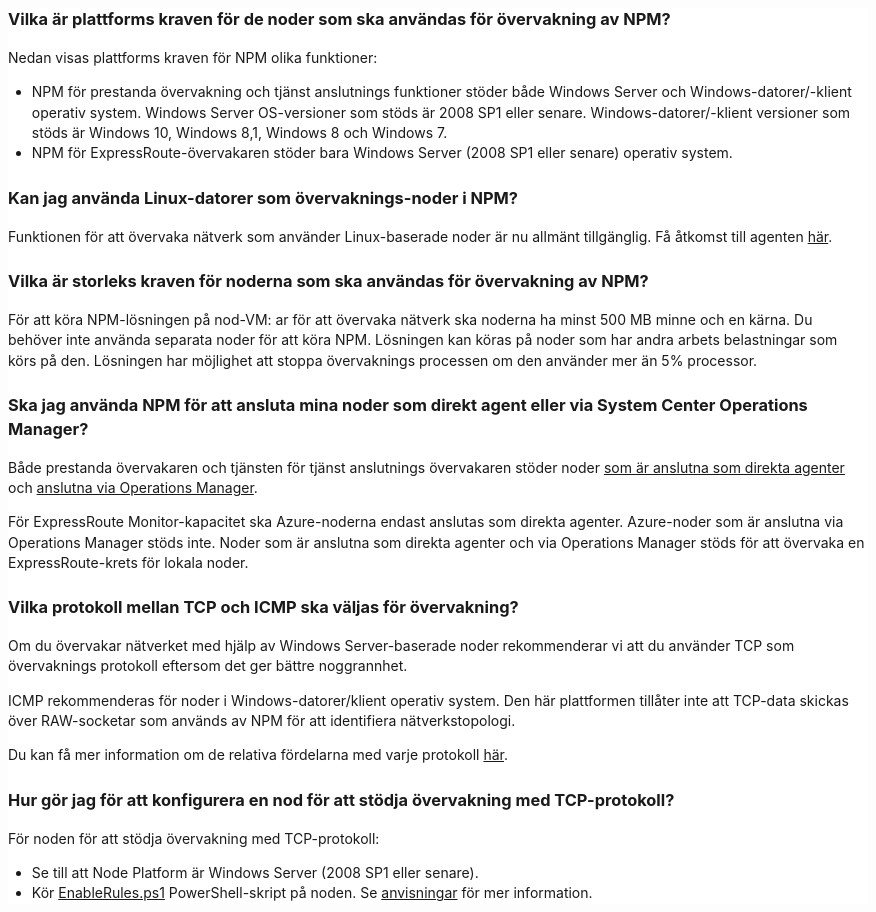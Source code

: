 ### <a name="what-are-the-platform-requirements-for-the-nodes-to-be-used-for-monitoring-by-npm"></a>Vilka är plattforms kraven för de noder som ska användas för övervakning av NPM?
Nedan visas plattforms kraven för NPM olika funktioner:

- NPM för prestanda övervakning och tjänst anslutnings funktioner stöder både Windows Server och Windows-datorer/-klient operativ system. Windows Server OS-versioner som stöds är 2008 SP1 eller senare. Windows-datorer/-klient versioner som stöds är Windows 10, Windows 8,1, Windows 8 och Windows 7. 
- NPM för ExpressRoute-övervakaren stöder bara Windows Server (2008 SP1 eller senare) operativ system.

### <a name="can-i-use-linux-machines-as-monitoring-nodes-in-npm"></a>Kan jag använda Linux-datorer som övervaknings-noder i NPM?
Funktionen för att övervaka nätverk som använder Linux-baserade noder är nu allmänt tillgänglig. Få åtkomst till agenten [här](../../virtual-machines/extensions/oms-linux.md). 

### <a name="what-are-the-size-requirements-of-the-nodes-to-be-used-for-monitoring-by-npm"></a>Vilka är storleks kraven för noderna som ska användas för övervakning av NPM?
För att köra NPM-lösningen på nod-VM: ar för att övervaka nätverk ska noderna ha minst 500 MB minne och en kärna. Du behöver inte använda separata noder för att köra NPM. Lösningen kan köras på noder som har andra arbets belastningar som körs på den. Lösningen har möjlighet att stoppa övervaknings processen om den använder mer än 5% processor.

### <a name="to-use-npm-should-i-connect-my-nodes-as-direct-agent-or-through-system-center-operations-manager"></a>Ska jag använda NPM för att ansluta mina noder som direkt agent eller via System Center Operations Manager?
Både prestanda övervakaren och tjänsten för tjänst anslutnings övervakaren stöder noder [som är anslutna som direkta agenter](../agents/agent-windows.md) och [anslutna via Operations Manager](../agents/om-agents.md).

För ExpressRoute Monitor-kapacitet ska Azure-noderna endast anslutas som direkta agenter. Azure-noder som är anslutna via Operations Manager stöds inte. Noder som är anslutna som direkta agenter och via Operations Manager stöds för att övervaka en ExpressRoute-krets för lokala noder.

### <a name="which-protocol-among-tcp-and-icmp-should-be-chosen-for-monitoring"></a>Vilka protokoll mellan TCP och ICMP ska väljas för övervakning?
Om du övervakar nätverket med hjälp av Windows Server-baserade noder rekommenderar vi att du använder TCP som övervaknings protokoll eftersom det ger bättre noggrannhet. 

ICMP rekommenderas för noder i Windows-datorer/klient operativ system. Den här plattformen tillåter inte att TCP-data skickas över RAW-socketar som används av NPM för att identifiera nätverkstopologi.

Du kan få mer information om de relativa fördelarna med varje protokoll [här](./network-performance-monitor-performance-monitor.md#choose-the-protocol).

### <a name="how-can-i-configure-a-node-to-support-monitoring-using-tcp-protocol"></a>Hur gör jag för att konfigurera en nod för att stödja övervakning med TCP-protokoll?
För noden för att stödja övervakning med TCP-protokoll: 
* Se till att Node Platform är Windows Server (2008 SP1 eller senare).
* Kör [EnableRules.ps1](https://aka.ms/npmpowershellscript) PowerShell-skript på noden. Se [anvisningar](./network-performance-monitor.md#configure-log-analytics-agents-for-monitoring) för mer information.
